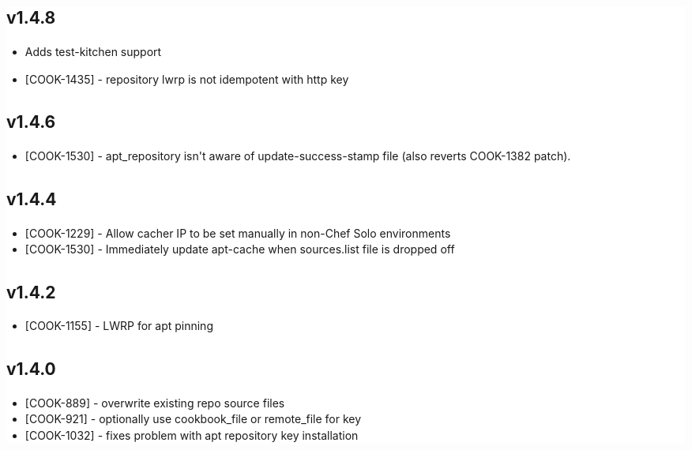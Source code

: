 v1.4.8
------
* Adds test-kitchen support
- [COOK-1435] - repository lwrp is not idempotent with http key

v1.4.6
------
- [COOK-1530] - apt_repository isn't aware of update-success-stamp
  file (also reverts COOK-1382 patch).

v1.4.4
------
- [COOK-1229] - Allow cacher IP to be set manually in non-Chef Solo
  environments
- [COOK-1530] - Immediately update apt-cache when sources.list file is dropped off

v1.4.2
------
- [COOK-1155] - LWRP for apt pinning

v1.4.0
------
- [COOK-889] - overwrite existing repo source files
- [COOK-921] - optionally use cookbook\_file or remote\_file for key
- [COOK-1032] - fixes problem with apt repository key installation
